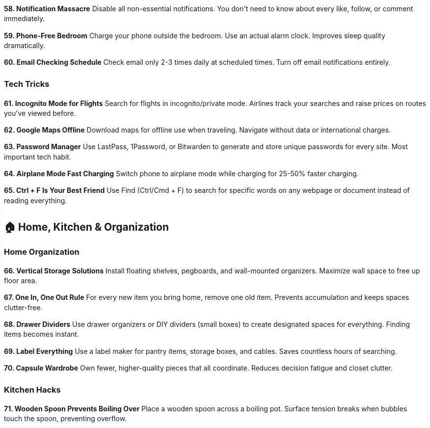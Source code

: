 **58. Notification Massacre**
Disable all non-essential notifications. You don't need to know about every like, follow, or comment immediately.

**59. Phone-Free Bedroom**
Charge your phone outside the bedroom. Use an actual alarm clock. Improves sleep quality dramatically.

**60. Email Checking Schedule**
Check email only 2-3 times daily at scheduled times. Turn off email notifications entirely.

### Tech Tricks

**61. Incognito Mode for Flights**
Search for flights in incognito/private mode. Airlines track your searches and raise prices on routes you've viewed before.

**62. Google Maps Offline**
Download maps for offline use when traveling. Navigate without data or international charges.

**63. Password Manager**
Use LastPass, 1Password, or Bitwarden to generate and store unique passwords for every site. Most important tech habit.

**64. Airplane Mode Fast Charging**
Switch phone to airplane mode while charging for 25-50% faster charging.

**65. Ctrl + F Is Your Best Friend**
Use Find (Ctrl/Cmd + F) to search for specific words on any webpage or document instead of reading everything.

## 🏠 Home, Kitchen & Organization

### Home Organization

**66. Vertical Storage Solutions**
Install floating shelves, pegboards, and wall-mounted organizers. Maximize wall space to free up floor area.

**67. One In, One Out Rule**
For every new item you bring home, remove one old item. Prevents accumulation and keeps spaces clutter-free.

**68. Drawer Dividers**
Use drawer organizers or DIY dividers (small boxes) to create designated spaces for everything. Finding items becomes instant.

**69. Label Everything**
Use a label maker for pantry items, storage boxes, and cables. Saves countless hours of searching.

**70. Capsule Wardrobe**
Own fewer, higher-quality pieces that all coordinate. Reduces decision fatigue and closet clutter.

### Kitchen Hacks

**71. Wooden Spoon Prevents Boiling Over**
Place a wooden spoon across a boiling pot. Surface tension breaks when bubbles touch the spoon, preventing overflow.
